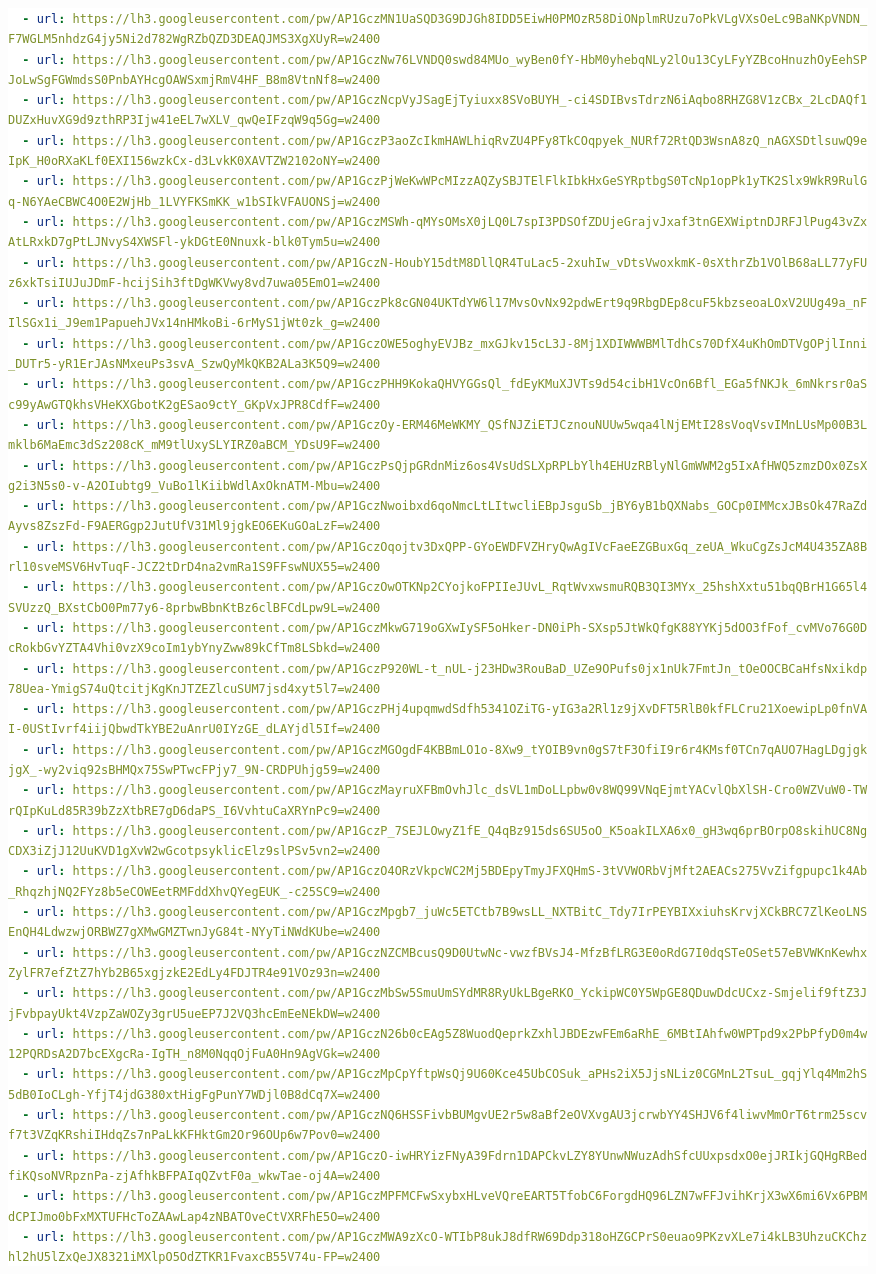 ```yaml
  - url: https://lh3.googleusercontent.com/pw/AP1GczMN1UaSQD3G9DJGh8IDD5EiwH0PMOzR58DiONplmRUzu7oPkVLgVXsOeLc9BaNKpVNDN_F7WGLM5nhdzG4jy5Ni2d782WgRZbQZD3DEAQJMS3XgXUyR=w2400
  - url: https://lh3.googleusercontent.com/pw/AP1GczNw76LVNDQ0swd84MUo_wyBen0fY-HbM0yhebqNLy2lOu13CyLFyYZBcoHnuzhOyEehSPJoLwSgFGWmdsS0PnbAYHcgOAWSxmjRmV4HF_B8m8VtnNf8=w2400
  - url: https://lh3.googleusercontent.com/pw/AP1GczNcpVyJSagEjTyiuxx8SVoBUYH_-ci4SDIBvsTdrzN6iAqbo8RHZG8V1zCBx_2LcDAQf1DUZxHuvXG9d9zthRP3Ijw41eEL7wXLV_qwQeIFzqW9q5Gg=w2400
  - url: https://lh3.googleusercontent.com/pw/AP1GczP3aoZcIkmHAWLhiqRvZU4PFy8TkCOqpyek_NURf72RtQD3WsnA8zQ_nAGXSDtlsuwQ9eIpK_H0oRXaKLf0EXI156wzkCx-d3LvkK0XAVTZW2102oNY=w2400
  - url: https://lh3.googleusercontent.com/pw/AP1GczPjWeKwWPcMIzzAQZySBJTElFlkIbkHxGeSYRptbgS0TcNp1opPk1yTK2Slx9WkR9RulGq-N6YAeCBWC4O0E2WjHb_1LVYFKSmKK_w1bSIkVFAUONSj=w2400
  - url: https://lh3.googleusercontent.com/pw/AP1GczMSWh-qMYsOMsX0jLQ0L7spI3PDSOfZDUjeGrajvJxaf3tnGEXWiptnDJRFJlPug43vZxAtLRxkD7gPtLJNvyS4XWSFl-ykDGtE0Nnuxk-blk0Tym5u=w2400
  - url: https://lh3.googleusercontent.com/pw/AP1GczN-HoubY15dtM8DllQR4TuLac5-2xuhIw_vDtsVwoxkmK-0sXthrZb1VOlB68aLL77yFUz6xkTsiIUJuJDmF-hcijSih3ftDgWKVwy8vd7uwa05EmO1=w2400
  - url: https://lh3.googleusercontent.com/pw/AP1GczPk8cGN04UKTdYW6l17MvsOvNx92pdwErt9q9RbgDEp8cuF5kbzseoaLOxV2UUg49a_nFIlSGx1i_J9em1PapuehJVx14nHMkoBi-6rMyS1jWt0zk_g=w2400
  - url: https://lh3.googleusercontent.com/pw/AP1GczOWE5oghyEVJBz_mxGJkv15cL3J-8Mj1XDIWWWBMlTdhCs70DfX4uKhOmDTVgOPjlInni_DUTr5-yR1ErJAsNMxeuPs3svA_SzwQyMkQKB2ALa3K5Q9=w2400
  - url: https://lh3.googleusercontent.com/pw/AP1GczPHH9KokaQHVYGGsQl_fdEyKMuXJVTs9d54cibH1VcOn6Bfl_EGa5fNKJk_6mNkrsr0aSc99yAwGTQkhsVHeKXGbotK2gESao9ctY_GKpVxJPR8CdfF=w2400
  - url: https://lh3.googleusercontent.com/pw/AP1GczOy-ERM46MeWKMY_QSfNJZiETJCznouNUUw5wqa4lNjEMtI28sVoqVsvIMnLUsMp00B3Lmklb6MaEmc3dSz208cK_mM9tlUxySLYIRZ0aBCM_YDsU9F=w2400
  - url: https://lh3.googleusercontent.com/pw/AP1GczPsQjpGRdnMiz6os4VsUdSLXpRPLbYlh4EHUzRBlyNlGmWWM2g5IxAfHWQ5zmzDOx0ZsXg2i3N5s0-v-A2OIubtg9_VuBo1lKiibWdlAxOknATM-Mbu=w2400
  - url: https://lh3.googleusercontent.com/pw/AP1GczNwoibxd6qoNmcLtLItwcliEBpJsguSb_jBY6yB1bQXNabs_GOCp0IMMcxJBsOk47RaZdAyvs8ZszFd-F9AERGgp2JutUfV31Ml9jgkEO6EKuGOaLzF=w2400
  - url: https://lh3.googleusercontent.com/pw/AP1GczOqojtv3DxQPP-GYoEWDFVZHryQwAgIVcFaeEZGBuxGq_zeUA_WkuCgZsJcM4U435ZA8Brl10sveMSV6HvTuqF-JCZ2tDrD4na2vmRa1S9FFswNUX55=w2400
  - url: https://lh3.googleusercontent.com/pw/AP1GczOwOTKNp2CYojkoFPIIeJUvL_RqtWvxwsmuRQB3QI3MYx_25hshXxtu51bqQBrH1G65l4SVUzzQ_BXstCbO0Pm77y6-8prbwBbnKtBz6clBFCdLpw9L=w2400
  - url: https://lh3.googleusercontent.com/pw/AP1GczMkwG719oGXwIySF5oHker-DN0iPh-SXsp5JtWkQfgK88YYKj5dOO3fFof_cvMVo76G0DcRokbGvYZTA4Vhi0vzX9coIm1ybYnyZww89kCfTm8LSbkd=w2400
  - url: https://lh3.googleusercontent.com/pw/AP1GczP920WL-t_nUL-j23HDw3RouBaD_UZe9OPufs0jx1nUk7FmtJn_tOeOOCBCaHfsNxikdp78Uea-YmigS74uQtcitjKgKnJTZEZlcuSUM7jsd4xyt5l7=w2400
  - url: https://lh3.googleusercontent.com/pw/AP1GczPHj4upqmwdSdfh5341OZiTG-yIG3a2Rl1z9jXvDFT5RlB0kfFLCru21XoewipLp0fnVAI-0UStIvrf4iijQbwdTkYBE2uAnrU0IYzGE_dLAYjdl5If=w2400
  - url: https://lh3.googleusercontent.com/pw/AP1GczMGOgdF4KBBmLO1o-8Xw9_tYOIB9vn0gS7tF3OfiI9r6r4KMsf0TCn7qAUO7HagLDgjgkjgX_-wy2viq92sBHMQx75SwPTwcFPjy7_9N-CRDPUhjg59=w2400
  - url: https://lh3.googleusercontent.com/pw/AP1GczMayruXFBmOvhJlc_dsVL1mDoLLpbw0v8WQ99VNqEjmtYACvlQbXlSH-Cro0WZVuW0-TWrQIpKuLd85R39bZzXtbRE7gD6daPS_I6VvhtuCaXRYnPc9=w2400
  - url: https://lh3.googleusercontent.com/pw/AP1GczP_7SEJLOwyZ1fE_Q4qBz915ds6SU5oO_K5oakILXA6x0_gH3wq6prBOrpO8skihUC8NgCDX3iZjJ12UuKVD1gXvW2wGcotpsyklicElz9slPSv5vn2=w2400
  - url: https://lh3.googleusercontent.com/pw/AP1GczO4ORzVkpcWC2Mj5BDEpyTmyJFXQHmS-3tVVWORbVjMft2AEACs275VvZifgpupc1k4Ab_RhqzhjNQ2FYz8b5eCOWEetRMFddXhvQYegEUK_-c25SC9=w2400
  - url: https://lh3.googleusercontent.com/pw/AP1GczMpgb7_juWc5ETCtb7B9wsLL_NXTBitC_Tdy7IrPEYBIXxiuhsKrvjXCkBRC7ZlKeoLNSEnQH4LdwzwjORBWZ7gXMwGMZTwnJyG84t-NYyTiNWdKUbe=w2400
  - url: https://lh3.googleusercontent.com/pw/AP1GczNZCMBcusQ9D0UtwNc-vwzfBVsJ4-MfzBfLRG3E0oRdG7I0dqSTeOSet57eBVWKnKewhxZylFR7efZtZ7hYb2B65xgjzkE2EdLy4FDJTR4e91VOz93n=w2400
  - url: https://lh3.googleusercontent.com/pw/AP1GczMbSw5SmuUmSYdMR8RyUkLBgeRKO_YckipWC0Y5WpGE8QDuwDdcUCxz-Smjelif9ftZ3JjFvbpayUkt4VzpZaWOZy3grU5ueEP7J2VQ3hcEmEeNEkDW=w2400
  - url: https://lh3.googleusercontent.com/pw/AP1GczN26b0cEAg5Z8WuodQeprkZxhlJBDEzwFEm6aRhE_6MBtIAhfw0WPTpd9x2PbPfyD0m4w12PQRDsA2D7bcEXgcRa-IgTH_n8M0NqqOjFuA0Hn9AgVGk=w2400
  - url: https://lh3.googleusercontent.com/pw/AP1GczMpCpYftpWsQj9U60Kce45UbCOSuk_aPHs2iX5JjsNLiz0CGMnL2TsuL_gqjYlq4Mm2hS5dB0IoCLgh-YfjT4jdG380xtHigFgPunY7WDjl0B8dCq7X=w2400
  - url: https://lh3.googleusercontent.com/pw/AP1GczNQ6HSSFivbBUMgvUE2r5w8aBf2eOVXvgAU3jcrwbYY4SHJV6f4liwvMmOrT6trm25scvf7t3VZqKRshiIHdqZs7nPaLkKFHktGm2Or96OUp6w7Pov0=w2400
  - url: https://lh3.googleusercontent.com/pw/AP1GczO-iwHRYizFNyA39Fdrn1DAPCkvLZY8YUnwNWuzAdhSfcUUxpsdxO0ejJRIkjGQHgRBedfiKQsoNVRpznPa-zjAfhkBFPAIqQZvtF0a_wkwTae-oj4A=w2400
  - url: https://lh3.googleusercontent.com/pw/AP1GczMPFMCFwSxybxHLveVQreEART5TfobC6ForgdHQ96LZN7wFFJvihKrjX3wX6mi6Vx6PBMdCPIJmo0bFxMXTUFHcToZAAwLap4zNBATOveCtVXRFhE5O=w2400
  - url: https://lh3.googleusercontent.com/pw/AP1GczMWA9zXcO-WTIbP8ukJ8dfRW69Ddp318oHZGCPrS0euao9PKzvXLe7i4kLB3UhzuCKChzhl2hU5lZxQeJX8321iMXlpO5OdZTKR1FvaxcB55V74u-FP=w2400
```